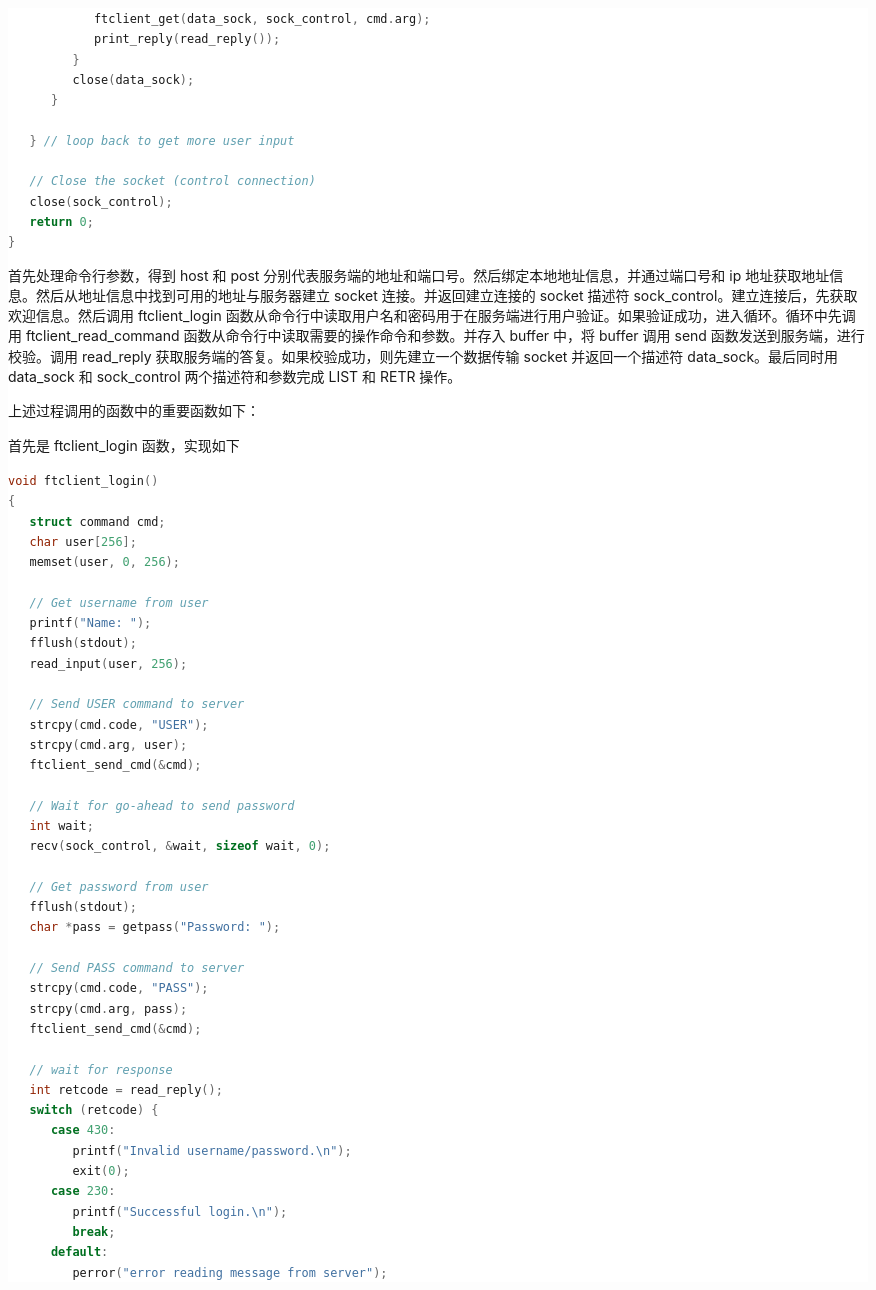 ```c
            ftclient_get(data_sock, sock_control, cmd.arg);
            print_reply(read_reply()); 
         }
         close(data_sock);
      }

   } // loop back to get more user input

   // Close the socket (control connection)
   close(sock_control);
   return 0;
}
```

首先处理命令行参数，得到 host 和 post 分别代表服务端的地址和端口号。然后绑定本地地址信息，并通过端口号和 ip 地址获取地址信息。然后从地址信息中找到可用的地址与服务器建立 socket 连接。并返回建立连接的 socket 描述符 sock_control。建立连接后，先获取欢迎信息。然后调用 ftclient_login 函数从命令行中读取用户名和密码用于在服务端进行用户验证。如果验证成功，进入循环。循环中先调用 ftclient_read_command 函数从命令行中读取需要的操作命令和参数。并存入 buffer 中，将 buffer 调用 send 函数发送到服务端，进行校验。调用 read_reply 获取服务端的答复。如果校验成功，则先建立一个数据传输 socket 并返回一个描述符 data_sock。最后同时用 data_sock 和 sock_control 两个描述符和参数完成 LIST 和 RETR 操作。

上述过程调用的函数中的重要函数如下：

首先是 ftclient_login 函数，实现如下

```c
void ftclient_login()
{
   struct command cmd;
   char user[256];
   memset(user, 0, 256);

   // Get username from user
   printf("Name: ");  
   fflush(stdout);       
   read_input(user, 256);

   // Send USER command to server
   strcpy(cmd.code, "USER");
   strcpy(cmd.arg, user);
   ftclient_send_cmd(&cmd);
   
   // Wait for go-ahead to send password
   int wait;
   recv(sock_control, &wait, sizeof wait, 0);

   // Get password from user
   fflush(stdout);    
   char *pass = getpass("Password: ");    

   // Send PASS command to server
   strcpy(cmd.code, "PASS");
   strcpy(cmd.arg, pass);
   ftclient_send_cmd(&cmd);
   
   // wait for response
   int retcode = read_reply();
   switch (retcode) {
      case 430:
         printf("Invalid username/password.\n");
         exit(0);
      case 230:
         printf("Successful login.\n");
         break;
      default:
         perror("error reading message from server");
```